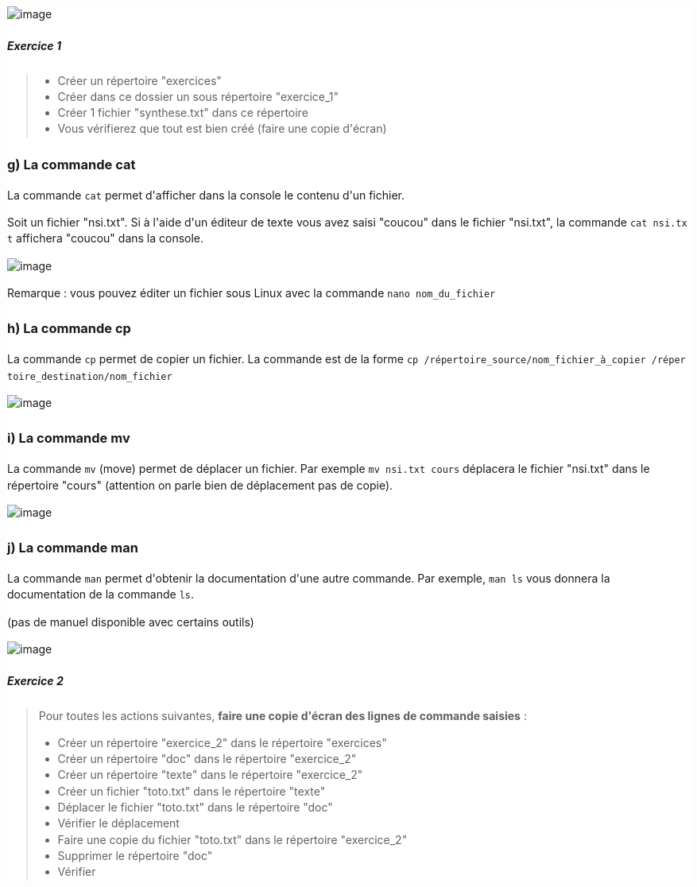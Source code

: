 ![image](https://github.com/user-attachments/assets/f65561bf-9488-474d-b779-8760fb1afbb3)

##### Exercice 1
>- Créer un répertoire "exercices"
>- Créer dans ce dossier un sous répertoire "exercice_1"
>- Créer 1 fichier "synthese.txt" dans ce répertoire
>- Vous vérifierez que tout est bien créé (faire une copie d'écran)


### g) La commande cat

La commande ```cat``` permet d'afficher dans la console le contenu d'un fichier.

Soit un fichier "nsi.txt". Si à l'aide d'un éditeur de texte vous avez saisi "coucou" dans le fichier "nsi.txt", la commande ```cat nsi.txt``` affichera "coucou" dans la console.

![image](https://github.com/user-attachments/assets/113ac99e-2c42-4258-a353-703e88ea9bc4)

Remarque : vous pouvez éditer un fichier sous Linux avec la commande ```nano nom_du_fichier```

### h) La commande cp

La commande ```cp``` permet de copier un fichier. La commande est de la forme ```cp /répertoire_source/nom_fichier_à_copier /répertoire_destination/nom_fichier```

![image](https://github.com/user-attachments/assets/4c7ea5b5-0ef5-4c69-82f9-6cb0a13bf712)

### i) La commande mv

La commande ```mv``` (move) permet de déplacer un fichier. Par exemple ```mv nsi.txt cours``` déplacera le fichier "nsi.txt" dans le répertoire "cours" (attention on parle bien de déplacement pas de copie).

![image](https://github.com/user-attachments/assets/7b77e4c3-b56c-4b9f-8dca-0d3742b8af99)

### j) La commande man

La commande ```man``` permet d'obtenir la documentation d'une autre commande. Par exemple, ```man ls``` vous donnera la documentation de la commande ```ls```.

(pas de manuel disponible avec certains outils)

![image](https://github.com/user-attachments/assets/5d0d880d-9f21-42a2-9af6-28f6d13c950c)

##### Exercice 2
>Pour toutes les actions suivantes, **faire une copie d'écran des lignes de commande saisies** :
>- Créer un répertoire "exercice_2" dans le répertoire "exercices"
>- Créer un répertoire "doc" dans le répertoire "exercice_2"
>- Créer un répertoire "texte" dans le répertoire "exercice_2"
>- Créer un fichier "toto.txt" dans le répertoire "texte"
>- Déplacer le fichier "toto.txt" dans le répertoire "doc"
>- Vérifier le déplacement
>- Faire une copie du fichier "toto.txt" dans le répertoire "exercice_2"
>- Supprimer le répertoire "doc"
>- Vérifier
